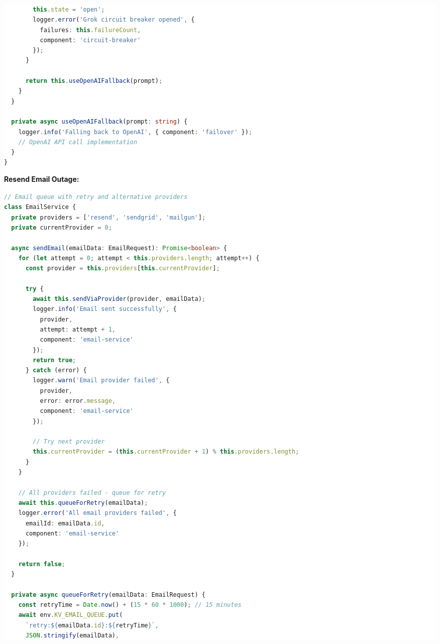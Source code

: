 ```typescript
        this.state = 'open';
        logger.error('Grok circuit breaker opened', { 
          failures: this.failureCount,
          component: 'circuit-breaker'
        });
      }
      
      return this.useOpenAIFallback(prompt);
    }
  }
  
  private async useOpenAIFallback(prompt: string) {
    logger.info('Falling back to OpenAI', { component: 'failover' });
    // OpenAI API call implementation
  }
}
```

**Resend Email Outage:**
```typescript
// Email queue with retry and alternative providers
class EmailService {
  private providers = ['resend', 'sendgrid', 'mailgun'];
  private currentProvider = 0;
  
  async sendEmail(emailData: EmailRequest): Promise<boolean> {
    for (let attempt = 0; attempt < this.providers.length; attempt++) {
      const provider = this.providers[this.currentProvider];
      
      try {
        await this.sendViaProvider(provider, emailData);
        logger.info('Email sent successfully', { 
          provider, 
          attempt: attempt + 1,
          component: 'email-service'
        });
        return true;
      } catch (error) {
        logger.warn('Email provider failed', { 
          provider, 
          error: error.message,
          component: 'email-service'
        });
        
        // Try next provider
        this.currentProvider = (this.currentProvider + 1) % this.providers.length;
      }
    }
    
    // All providers failed - queue for retry
    await this.queueForRetry(emailData);
    logger.error('All email providers failed', { 
      emailId: emailData.id,
      component: 'email-service'
    });
    
    return false;
  }
  
  private async queueForRetry(emailData: EmailRequest) {
    const retryTime = Date.now() + (15 * 60 * 1000); // 15 minutes
    await env.KV_EMAIL_QUEUE.put(
      `retry:${emailData.id}:${retryTime}`,
      JSON.stringify(emailData),
```